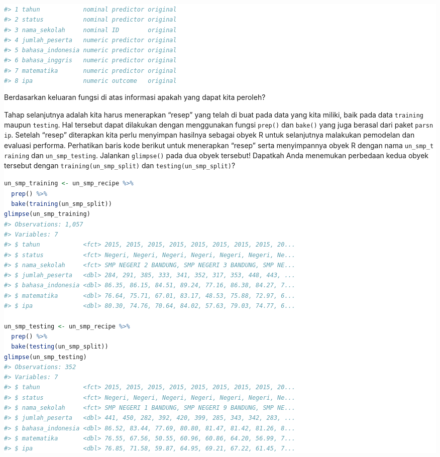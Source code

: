 ``` r
#> 1 tahun            nominal predictor original
#> 2 status           nominal predictor original
#> 3 nama_sekolah     nominal ID        original
#> 4 jumlah_peserta   numeric predictor original
#> 5 bahasa_indonesia numeric predictor original
#> 6 bahasa_inggris   numeric predictor original
#> 7 matematika       numeric predictor original
#> 8 ipa              numeric outcome   original
```

Berdasarkan keluaran fungsi di atas informasi apakah yang dapat kita
peroleh?

Tahap selanjutnya adalah kita harus menerapkan “resep” yang telah di
buat pada data yang kita miliki, baik pada data `training` maupun
`testing`. Hal tersebut dapat dilakukan dengan menggunakan fungsi
`prep()` dan `bake()` yang juga berasal dari paket `parsnip`. Setelah
“resep” diterapkan kita perlu menyimpan hasilnya sebagai obyek R untuk
selanjutnya malakukan pemodelan dan evaluasi performa. Perhatikan baris
kode berikut untuk menerapkan “resep” serta menyimpannya obyek R dengan
nama `un_smp_training` dan `un_smp_testing`. Jalankan `glimpse()` pada
dua obyek tersebut\! Dapatkah Anda menemukan perbedaan kedua obyek
tersebut dengan `training(un_smp_split)` dan `testing(un_smp_split)`?

``` r
un_smp_training <- un_smp_recipe %>% 
  prep() %>% 
  bake(training(un_smp_split))
glimpse(un_smp_training)
#> Observations: 1,057
#> Variables: 7
#> $ tahun            <fct> 2015, 2015, 2015, 2015, 2015, 2015, 2015, 2015, 20...
#> $ status           <fct> Negeri, Negeri, Negeri, Negeri, Negeri, Negeri, Ne...
#> $ nama_sekolah     <fct> SMP NEGERI 2 BANDUNG, SMP NEGERI 3 BANDUNG, SMP NE...
#> $ jumlah_peserta   <dbl> 284, 291, 385, 333, 341, 352, 317, 353, 448, 443, ...
#> $ bahasa_indonesia <dbl> 86.35, 86.15, 84.51, 89.24, 77.16, 86.38, 84.27, 7...
#> $ matematika       <dbl> 76.64, 75.71, 67.01, 83.17, 48.53, 75.88, 72.97, 6...
#> $ ipa              <dbl> 80.30, 74.76, 70.64, 84.02, 57.63, 79.03, 74.77, 6...

un_smp_testing <- un_smp_recipe %>% 
  prep() %>% 
  bake(testing(un_smp_split))
glimpse(un_smp_testing)
#> Observations: 352
#> Variables: 7
#> $ tahun            <fct> 2015, 2015, 2015, 2015, 2015, 2015, 2015, 2015, 20...
#> $ status           <fct> Negeri, Negeri, Negeri, Negeri, Negeri, Negeri, Ne...
#> $ nama_sekolah     <fct> SMP NEGERI 1 BANDUNG, SMP NEGERI 9 BANDUNG, SMP NE...
#> $ jumlah_peserta   <dbl> 441, 450, 282, 392, 420, 399, 285, 343, 342, 283, ...
#> $ bahasa_indonesia <dbl> 86.52, 83.44, 77.69, 80.80, 81.47, 81.42, 81.26, 8...
#> $ matematika       <dbl> 76.55, 67.56, 50.55, 60.96, 60.86, 64.20, 56.99, 7...
#> $ ipa              <dbl> 76.85, 71.58, 59.87, 64.95, 69.21, 67.22, 61.45, 7...
```
